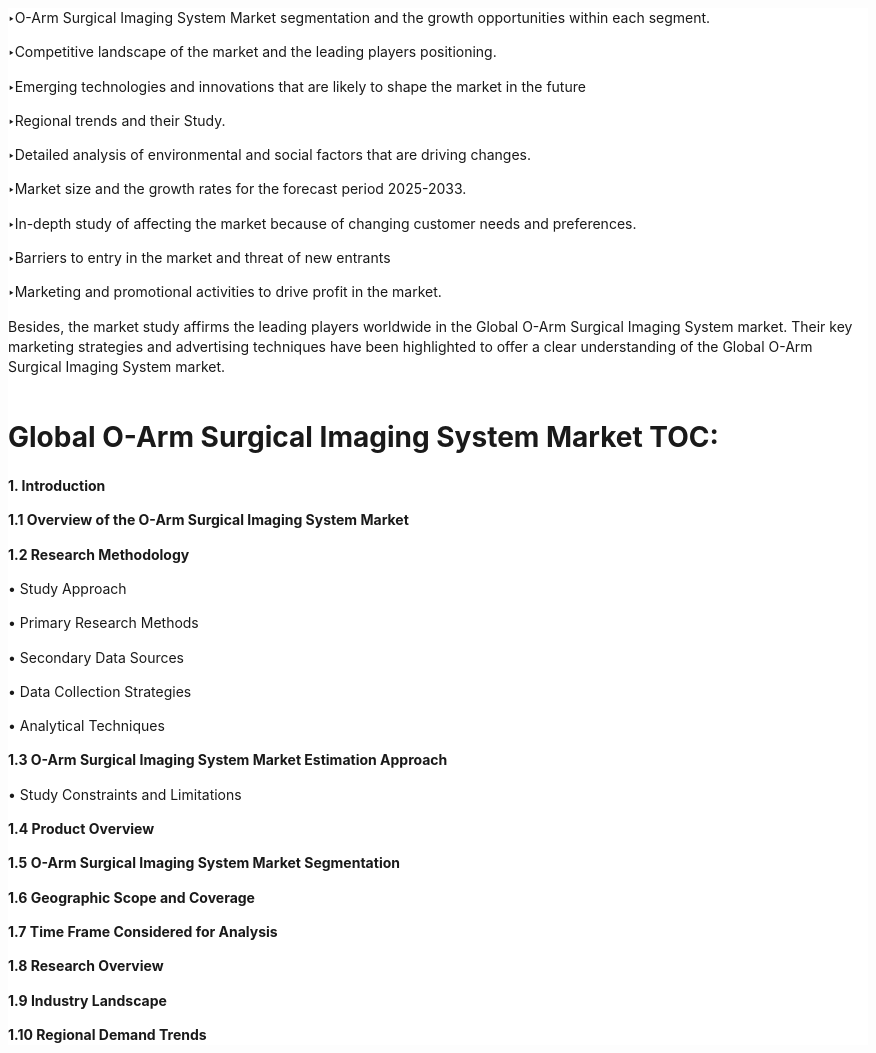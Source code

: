 <strong>‣</strong>O-Arm Surgical Imaging System Market segmentation and the growth opportunities within each segment.

<strong>‣</strong>Competitive landscape of the market and the leading players positioning.

<strong>‣</strong>Emerging technologies and innovations that are likely to shape the market in the future

<strong>‣</strong>Regional trends and their Study.

<strong>‣</strong>Detailed analysis of environmental and social factors that are driving changes.

<strong>‣</strong>Market size and the growth rates for the forecast period 2025-2033.

<strong>‣</strong>In-depth study of affecting the market because of changing customer needs and preferences.

<strong>‣</strong>Barriers to entry in the market and threat of new entrants

<strong>‣</strong>Marketing and promotional activities to drive profit in the market.

Besides, the market study affirms the leading players worldwide in the Global O-Arm Surgical Imaging System market. Their key marketing strategies and advertising techniques have been highlighted to offer a clear understanding of the Global O-Arm Surgical Imaging System market.

# <strong>Global O-Arm Surgical Imaging System Market TOC:</strong>

<strong>1. Introduction</strong>

<strong>1.1 Overview of the O-Arm Surgical Imaging System Market</strong>

<strong>1.2 Research Methodology</strong>

• Study Approach

• Primary Research Methods

• Secondary Data Sources

• Data Collection Strategies

• Analytical Techniques

<strong>1.3 O-Arm Surgical Imaging System Market Estimation Approach</strong>

• Study Constraints and Limitations

<strong>1.4 Product Overview</strong>

<strong>1.5 O-Arm Surgical Imaging System Market Segmentation</strong>

<strong>1.6 Geographic Scope and Coverage</strong>

<strong>1.7 Time Frame Considered for Analysis</strong>

<strong>1.8 Research Overview</strong>

<strong>1.9 Industry Landscape</strong>

<strong>1.10 Regional Demand Trends</strong>

